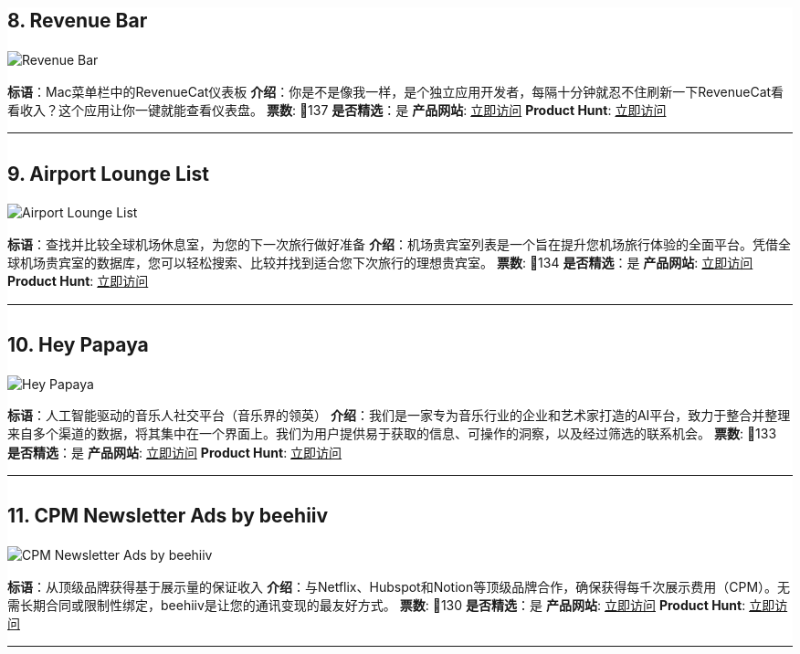 
## 8. Revenue Bar
![Revenue Bar](https://ph-files.imgix.net/304eb2b1-841a-4bca-90b5-836e5314bbe3.png?auto=format&fit=crop&frame=1&h=512&w=1024)

**标语**：Mac菜单栏中的RevenueCat仪表板
**介绍**：你是不是像我一样，是个独立应用开发者，每隔十分钟就忍不住刷新一下RevenueCat看看收入？这个应用让你一键就能查看仪表盘。
**票数**: 🔺137
**是否精选**：是
**产品网站**:  <a href='https://www.producthunt.com/r/T7MWDMLC2FYONA?utm_source=www.chuhaix.com' target='_blank' rel='nofollow'>立即访问</a>
**Product Hunt**:  <a href='https://www.producthunt.com/posts/revenue-bar?utm_source=www.chuhaix.com' target='_blank' rel='nofollow'>立即访问</a>

---

## 9. Airport Lounge List
![Airport Lounge List](https://ph-files.imgix.net/468b2cbd-8715-4743-bcfb-b79aedb934ae.png?auto=format&fit=crop&frame=1&h=512&w=1024)

**标语**：查找并比较全球机场休息室，为您的下一次旅行做好准备
**介绍**：机场贵宾室列表是一个旨在提升您机场旅行体验的全面平台。凭借全球机场贵宾室的数据库，您可以轻松搜索、比较并找到适合您下次旅行的理想贵宾室。
**票数**: 🔺134
**是否精选**：是
**产品网站**:  <a href='https://www.producthunt.com/r/HLB4K4QPYODKZO?utm_source=www.chuhaix.com' target='_blank' rel='nofollow'>立即访问</a>
**Product Hunt**:  <a href='https://www.producthunt.com/posts/airport-lounge-list?utm_source=www.chuhaix.com' target='_blank' rel='nofollow'>立即访问</a>

---

## 10. Hey Papaya
![Hey Papaya](https://ph-files.imgix.net/046c3069-fa29-47a5-afc8-8e05abc97c4b.jpeg?auto=format&fit=crop&frame=1&h=512&w=1024)

**标语**：人工智能驱动的音乐人社交平台（音乐界的领英）
**介绍**：我们是一家专为音乐行业的企业和艺术家打造的AI平台，致力于整合并整理来自多个渠道的数据，将其集中在一个界面上。我们为用户提供易于获取的信息、可操作的洞察，以及经过筛选的联系机会。
**票数**: 🔺133
**是否精选**：是
**产品网站**:  <a href='https://www.producthunt.com/r/RNXXEAA4USW6B2?utm_source=www.chuhaix.com' target='_blank' rel='nofollow'>立即访问</a>
**Product Hunt**:  <a href='https://www.producthunt.com/posts/hey-papaya?utm_source=www.chuhaix.com' target='_blank' rel='nofollow'>立即访问</a>

---

## 11. CPM Newsletter Ads by beehiiv
![CPM Newsletter Ads by beehiiv](https://ph-files.imgix.net/8900f2f6-9d89-44f5-9521-61c8418514a7.png?auto=format&fit=crop&frame=1&h=512&w=1024)

**标语**：从顶级品牌获得基于展示量的保证收入
**介绍**：与Netflix、Hubspot和Notion等顶级品牌合作，确保获得每千次展示费用（CPM）。无需长期合同或限制性绑定，beehiiv是让您的通讯变现的最友好方式。
**票数**: 🔺130
**是否精选**：是
**产品网站**:  <a href='https://www.producthunt.com/r/ZU2RDZB2BEAVBY?utm_source=www.chuhaix.com' target='_blank' rel='nofollow'>立即访问</a>
**Product Hunt**:  <a href='https://www.producthunt.com/posts/cpm-newsletter-ads-by-beehiiv?utm_source=www.chuhaix.com' target='_blank' rel='nofollow'>立即访问</a>

---